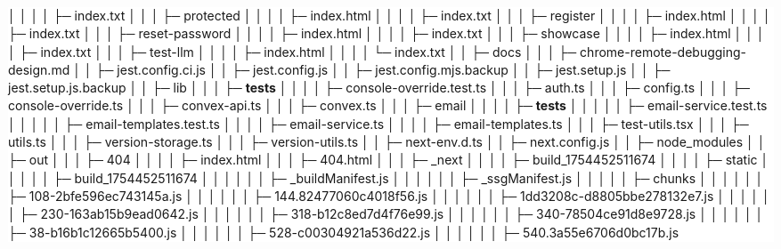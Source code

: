 │ │ │ │ ├─ index.txt
│ │ │ ├─ protected
│ │ │ │ ├─ index.html
│ │ │ │ ├─ index.txt
│ │ │ ├─ register
│ │ │ │ ├─ index.html
│ │ │ │ ├─ index.txt
│ │ │ ├─ reset-password
│ │ │ │ ├─ index.html
│ │ │ │ ├─ index.txt
│ │ │ ├─ showcase
│ │ │ │ ├─ index.html
│ │ │ │ ├─ index.txt
│ │ │ ├─ test-llm
│ │ │ │ ├─ index.html
│ │ │ │ └─ index.txt
│ │ ├─ docs
│ │ │ ├─ chrome-remote-debugging-design.md
│ │ ├─ jest.config.ci.js
│ │ ├─ jest.config.js
│ │ ├─ jest.config.mjs.backup
│ │ ├─ jest.setup.js
│ │ ├─ jest.setup.js.backup
│ │ ├─ lib
│ │ │ ├─ __tests__
│ │ │ │ ├─ console-override.test.ts
│ │ │ ├─ auth.ts
│ │ │ ├─ config.ts
│ │ │ ├─ console-override.ts
│ │ │ ├─ convex-api.ts
│ │ │ ├─ convex.ts
│ │ │ ├─ email
│ │ │ │ ├─ __tests__
│ │ │ │ │ ├─ email-service.test.ts
│ │ │ │ │ ├─ email-templates.test.ts
│ │ │ │ ├─ email-service.ts
│ │ │ │ ├─ email-templates.ts
│ │ │ ├─ test-utils.tsx
│ │ │ ├─ utils.ts
│ │ │ ├─ version-storage.ts
│ │ │ ├─ version-utils.ts
│ │ ├─ next-env.d.ts
│ │ ├─ next.config.js
│ │ ├─ node_modules
│ │ ├─ out
│ │ │ ├─ 404
│ │ │ │ ├─ index.html
│ │ │ ├─ 404.html
│ │ │ ├─ _next
│ │ │ │ ├─ build_1754452511674
│ │ │ │ ├─ static
│ │ │ │ │ ├─ build_1754452511674
│ │ │ │ │ │ ├─ _buildManifest.js
│ │ │ │ │ │ ├─ _ssgManifest.js
│ │ │ │ │ ├─ chunks
│ │ │ │ │ │ ├─ 108-2bfe596ec743145a.js
│ │ │ │ │ │ ├─ 144.82477060c4018f56.js
│ │ │ │ │ │ ├─ 1dd3208c-d8805bbe278132e7.js
│ │ │ │ │ │ ├─ 230-163ab15b9ead0642.js
│ │ │ │ │ │ ├─ 318-b12c8ed7d4f76e99.js
│ │ │ │ │ │ ├─ 340-78504ce91d8e9728.js
│ │ │ │ │ │ ├─ 38-b16b1c12665b5400.js
│ │ │ │ │ │ ├─ 528-c00304921a536d22.js
│ │ │ │ │ │ ├─ 540.3a55e6706d0bc17b.js